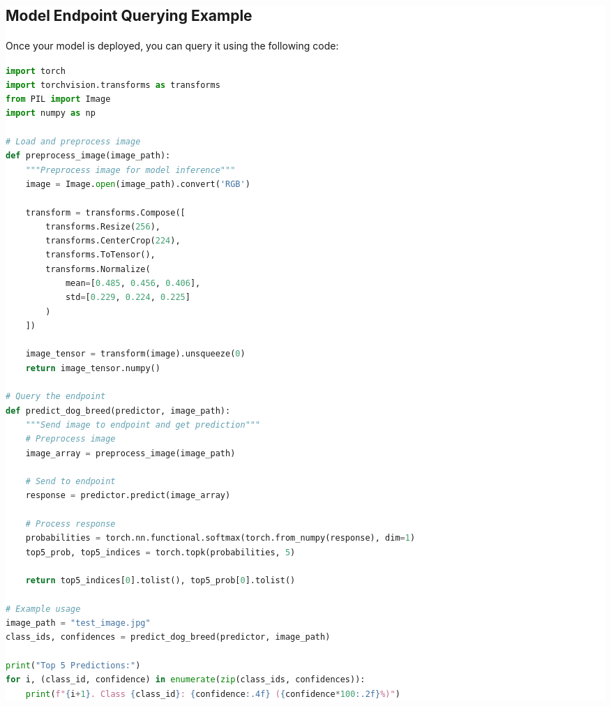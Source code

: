 ## Model Endpoint Querying Example

Once your model is deployed, you can query it using the following code:

```python
import torch
import torchvision.transforms as transforms
from PIL import Image
import numpy as np

# Load and preprocess image
def preprocess_image(image_path):
    """Preprocess image for model inference"""
    image = Image.open(image_path).convert('RGB')
    
    transform = transforms.Compose([
        transforms.Resize(256),
        transforms.CenterCrop(224),
        transforms.ToTensor(),
        transforms.Normalize(
            mean=[0.485, 0.456, 0.406], 
            std=[0.229, 0.224, 0.225]
        )
    ])
    
    image_tensor = transform(image).unsqueeze(0)
    return image_tensor.numpy()

# Query the endpoint
def predict_dog_breed(predictor, image_path):
    """Send image to endpoint and get prediction"""
    # Preprocess image
    image_array = preprocess_image(image_path)
    
    # Send to endpoint
    response = predictor.predict(image_array)
    
    # Process response
    probabilities = torch.nn.functional.softmax(torch.from_numpy(response), dim=1)
    top5_prob, top5_indices = torch.topk(probabilities, 5)
    
    return top5_indices[0].tolist(), top5_prob[0].tolist()

# Example usage
image_path = "test_image.jpg"
class_ids, confidences = predict_dog_breed(predictor, image_path)

print("Top 5 Predictions:")
for i, (class_id, confidence) in enumerate(zip(class_ids, confidences)):
    print(f"{i+1}. Class {class_id}: {confidence:.4f} ({confidence*100:.2f}%)")
```

